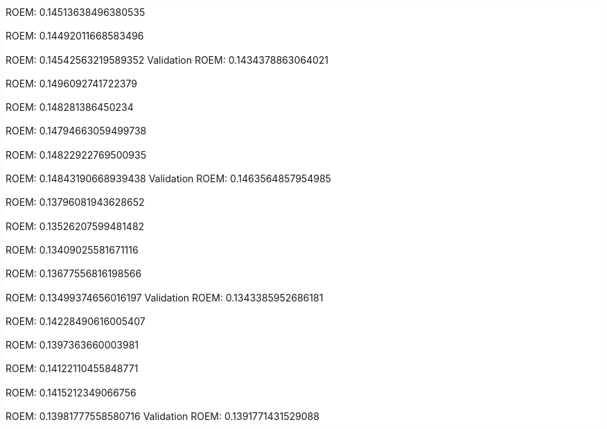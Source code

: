                                                                                 

ROEM:  0.14513638496380535

                                                                                

ROEM:  0.14492011668583496

                                                                                

ROEM:  0.14542563219589352
Validation ROEM:  0.1434378863064021

                                                                                

ROEM:  0.1496092741722379

                                                                                

ROEM:  0.148281386450234

                                                                                

ROEM:  0.14794663059499738

                                                                                

ROEM:  0.14822922769500935

                                                                                

ROEM:  0.14843190668939438
Validation ROEM:  0.1463564857954985

                                                                                

ROEM:  0.13796081943628652

                                                                                

ROEM:  0.13526207599481482

                                                                                

ROEM:  0.13409025581671116

                                                                                

ROEM:  0.13677556816198566

                                                                                

ROEM:  0.13499374656016197
Validation ROEM:  0.1343385952686181

                                                                                

ROEM:  0.14228490616005407

                                                                                

ROEM:  0.1397363660003981

                                                                                

ROEM:  0.14122110455848771

                                                                                

ROEM:  0.1415212349066756

                                                                                

ROEM:  0.13981777558580716
Validation ROEM:  0.1391771431529088
